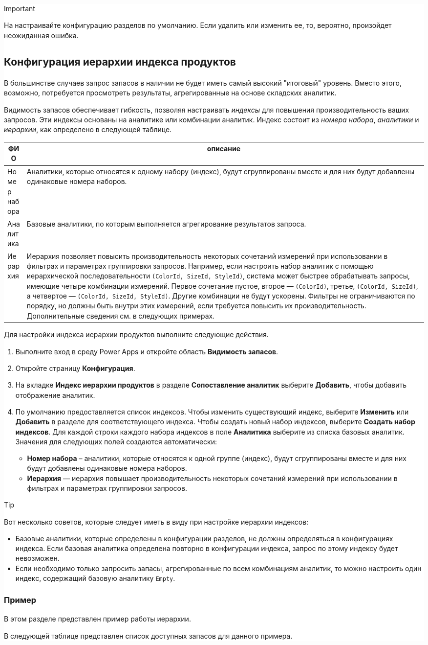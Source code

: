 > [!IMPORTANT]
> На настраивайте конфигурацию разделов по умолчанию. Если удалить или изменить ее, то, вероятно, произойдет неожиданная ошибка.

## <a name="product-index-hierarchy-configuration"></a><a name="index-configuration"></a>Конфигурация иерархии индекса продуктов

В большинстве случаев запрос запасов в наличии не будет иметь самый высокий "итоговый" уровень. Вместо этого, возможно, потребуется просмотреть результаты, агрегированные на основе складских аналитик.

Видимость запасов обеспечивает гибкость, позволяя настраивать *индексы* для повышения производительность ваших запросов. Эти индексы основаны на аналитике или комбинации аналитик. Индекс состоит из *номера набора*, *аналитики* и *иерархии*, как определено в следующей таблице.

| ФИО | описание |
|---|---|
| Номер набора | Аналитики, которые относятся к одному набору (индекс), будут сгруппированы вместе и для них будут добавлены одинаковые номера наборов. |
| Аналитика | Базовые аналитики, по которым выполняется агрегирование результатов запроса. |
| Иерархия | Иерархия позволяет повысить производительность некоторых сочетаний измерений при использовании в фильтрах и параметрах группировки запросов. Например, если настроить набор аналитик с помощью иерархической последовательности `(ColorId, SizeId, StyleId)`, система может быстрее обрабатывать запросы, имеющие четыре комбинации измерений. Первое сочетание пустое, второе — `(ColorId)`, третье, `(ColorId, SizeId)`, а четвертое — `(ColorId, SizeId, StyleId)`. Другие комбинации не будут ускорены. Фильтры не ограничиваются по порядку, но должны быть внутри этих измерений, если требуется повысить их производительность. Дополнительные сведения см. в следующих примерах. |

Для настройки индекса иерархии продуктов выполните следующие действия.

1. Выполните вход в среду Power Apps и откройте область **Видимость запасов**.
1. Откройте страницу **Конфигурация**.
1. На вкладке **Индекс иерархии продуктов** в разделе **Сопоставление аналитик** выберите **Добавить**, чтобы добавить отображение аналитик.
1. По умолчанию предоставляется список индексов. Чтобы изменить существующий индекс, выберите **Изменить** или **Добавить** в разделе для соответствующего индекса. Чтобы создать новый набор индексов, выберите **Создать набор индексов**. Для каждой строки каждого набора индексов в поле **Аналитика** выберите из списка базовых аналитик. Значения для следующих полей создаются автоматически:

    - **Номер набора** – аналитики, которые относятся к одной группе (индекс), будут сгруппированы вместе и для них будут добавлены одинаковые номера наборов.
    - **Иерархия** — иерархия повышает производительность некоторых сочетаний измерений при использовании в фильтрах и параметрах группировки запросов.

> [!TIP]
> Вот несколько советов, которые следует иметь в виду при настройке иерархии индексов:
>
> - Базовые аналитики, которые определены в конфигурации разделов, не должны определяться в конфигурациях индекса. Если базовая аналитика определена повторно в конфигурации индекса, запрос по этому индексу будет невозможен.
> - Если необходимо только запросить запасы, агрегированные по всем комбинациям аналитик, то можно настроить один индекс, содержащий базовую аналитику `Empty`.

### <a name="example"></a>Пример

В этом разделе представлен пример работы иерархии.

В следующей таблице представлен список доступных запасов для данного примера.
